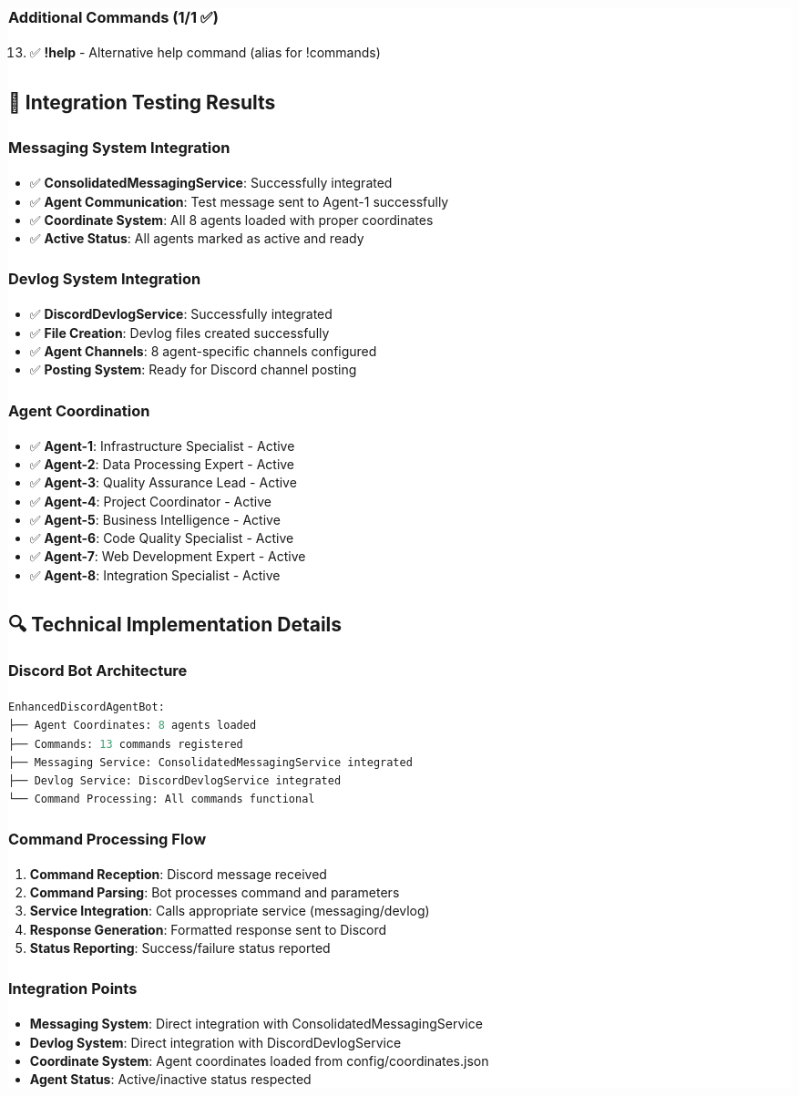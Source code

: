 ### **Additional Commands (1/1 ✅)**
13. ✅ **!help** - Alternative help command (alias for !commands)

## 🚀 Integration Testing Results

### **Messaging System Integration**
- ✅ **ConsolidatedMessagingService**: Successfully integrated
- ✅ **Agent Communication**: Test message sent to Agent-1 successfully
- ✅ **Coordinate System**: All 8 agents loaded with proper coordinates
- ✅ **Active Status**: All agents marked as active and ready

### **Devlog System Integration**
- ✅ **DiscordDevlogService**: Successfully integrated
- ✅ **File Creation**: Devlog files created successfully
- ✅ **Agent Channels**: 8 agent-specific channels configured
- ✅ **Posting System**: Ready for Discord channel posting

### **Agent Coordination**
- ✅ **Agent-1**: Infrastructure Specialist - Active
- ✅ **Agent-2**: Data Processing Expert - Active
- ✅ **Agent-3**: Quality Assurance Lead - Active
- ✅ **Agent-4**: Project Coordinator - Active
- ✅ **Agent-5**: Business Intelligence - Active
- ✅ **Agent-6**: Code Quality Specialist - Active
- ✅ **Agent-7**: Web Development Expert - Active
- ✅ **Agent-8**: Integration Specialist - Active

## 🔍 Technical Implementation Details

### **Discord Bot Architecture**
```python
EnhancedDiscordAgentBot:
├── Agent Coordinates: 8 agents loaded
├── Commands: 13 commands registered
├── Messaging Service: ConsolidatedMessagingService integrated
├── Devlog Service: DiscordDevlogService integrated
└── Command Processing: All commands functional
```

### **Command Processing Flow**
1. **Command Reception**: Discord message received
2. **Command Parsing**: Bot processes command and parameters
3. **Service Integration**: Calls appropriate service (messaging/devlog)
4. **Response Generation**: Formatted response sent to Discord
5. **Status Reporting**: Success/failure status reported

### **Integration Points**
- **Messaging System**: Direct integration with ConsolidatedMessagingService
- **Devlog System**: Direct integration with DiscordDevlogService
- **Coordinate System**: Agent coordinates loaded from config/coordinates.json
- **Agent Status**: Active/inactive status respected
